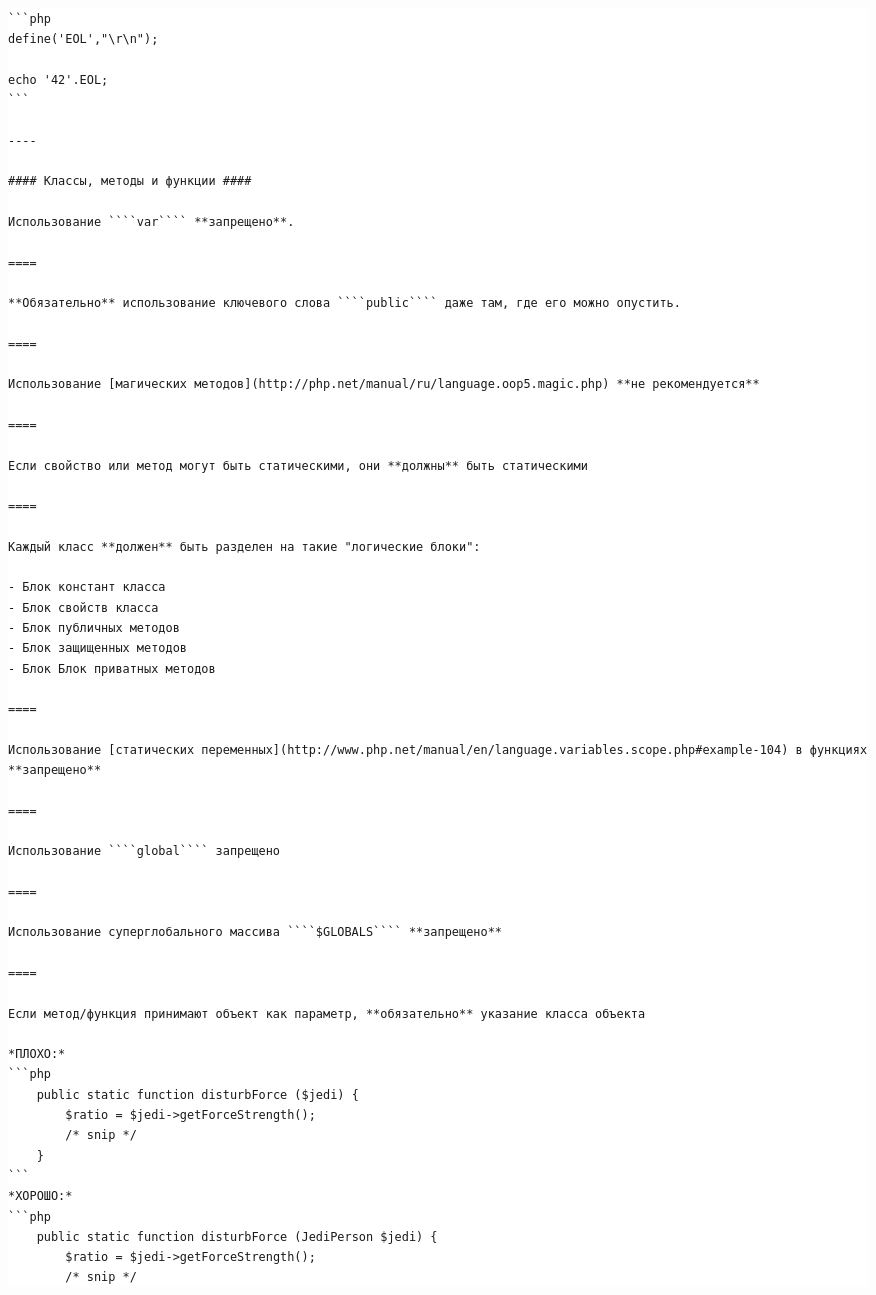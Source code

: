 ````
```php
define('EOL',"\r\n");

echo '42'.EOL;
```

----

#### Классы, методы и функции ####

Использование ````var```` **запрещено**.

====

**Обязательно** использование ключевого слова ````public```` даже там, где его можно опустить.

====

Использование [магических методов](http://php.net/manual/ru/language.oop5.magic.php) **не рекомендуется**

====

Если свойство или метод могут быть статическими, они **должны** быть статическими

====

Каждый класс **должен** быть разделен на такие "логические блоки":

- Блок констант класса
- Блок свойств класса
- Блок публичных методов
- Блок защищенных методов
- Блок Блок приватных методов

====

Использование [статических переменных](http://www.php.net/manual/en/language.variables.scope.php#example-104) в функциях **запрещено**

====

Использование ````global```` запрещено

====

Использование суперглобального массива ````$GLOBALS```` **запрещено**

====

Если метод/функция принимают объект как параметр, **обязательно** указание класса объекта

*ПЛОХО:*
```php
	public static function disturbForce ($jedi) {
		$ratio = $jedi->getForceStrength();
		/* snip */
	}
```
*ХОРОШО:*
```php
	public static function disturbForce (JediPerson $jedi) {
		$ratio = $jedi->getForceStrength();
		/* snip */
````